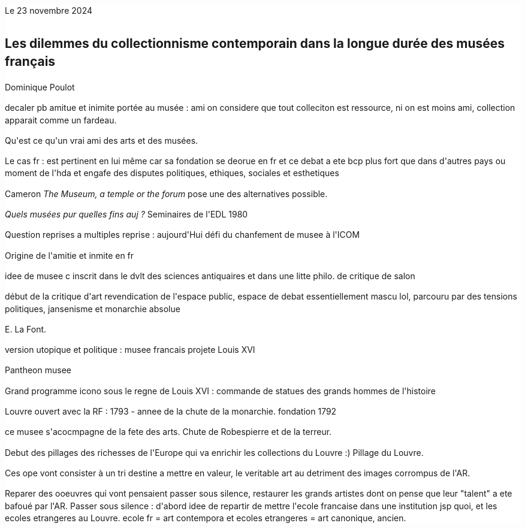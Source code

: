 
Le 23 novembre 2024 

## Les dilemmes du collectionnisme contemporain dans la longue durée des musées français
Dominique Poulot 

decaler pb 
amitue et inimite portée au musée : ami on considere que tout colleciton est ressource, ni on est moins ami, collection apparait comme un fardeau. 

Qu'est ce qu'un vrai ami des arts et des musées. 

Le cas fr : est pertinent en lui même car sa fondation se deorue en fr et ce debat a ete bcp plus fort que dans d'autres pays ou moment de l'hda et engafe des disputes politiques, ethiques, sociales et esthetiques 

Cameron _The Museum, a temple or the forum_
pose une des alternatives possible. 

_Quels musées pur quelles fins auj ?_ Seminaires de l'EDL 
1980 

Question reprises a multiples reprise : aujourd'Hui défi du chanfement de musee à l'ICOM 

Origine de l'amitie et inmite en fr 

idee de musee c inscrit dans le dvlt des sciences antiquaires et dans une litte philo. de critique de salon

début de la critique d'art 
revendication de l'espace public, espace de debat essentiellement mascu lol, parcouru par des tensions politiques, jansenisme et monarchie absolue 

E. La Font. 

version utopique et politique : musee francais projete
Louis XVI

Pantheon musee 

Grand programme icono sous le regne de Louis XVI : commande de statues des grands hommes de l'histoire

Louvre ouvert avec la RF : 1793 - annee de la chute de la monarchie. 
fondation 1792 

ce musee s'acocmpagne de la fete des arts. Chute de Robespierre et de la terreur. 

Debut des pillages des richesses de l'Europe qui va enrichir les collections du Louvre :)
Pillage du Louvre. 

Ces ope vont consister à un tri destine a mettre en valeur, le veritable art au detriment des images corrompus de l'AR. 

Reparer des ooeuvres qui vont pensaient passer sous silence, restaurer les grands artistes dont on pense que leur "talent" a ete bafoué par l'AR.
Passer sous silence : d'abord idee de repartir de mettre l'ecole francaise dans une institution jsp quoi, et les ecoles etrangeres au Louvre. 
ecole fr = art contempora et ecoles etrangeres = art canonique, ancien. 

